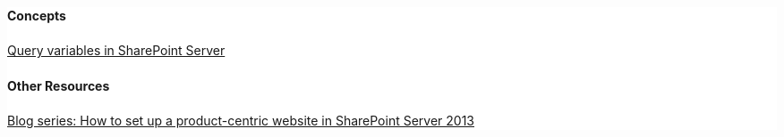 #### Concepts

[Query variables in SharePoint Server](../technical-reference/query-variables.md)
#### Other Resources

[Blog series: How to set up a product-centric website in SharePoint Server 2013](https://blogs.technet.com/b/tothesharepoint/archive/2013/02/14/how-to-set-up-a-product-centric-web-site-in-sharepoint-2013.aspx)

